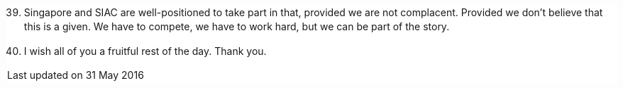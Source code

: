  

39. Singapore and SIAC are well-positioned to take part in that, provided we are not complacent. Provided we don’t believe that this is a given. We have to compete, we have to work hard, but we can be part of the story.

 

40. I wish all of you a fruitful rest of the day. Thank you. 

<p class="right-side-updated">Last updated on 31 May 2016</p>

